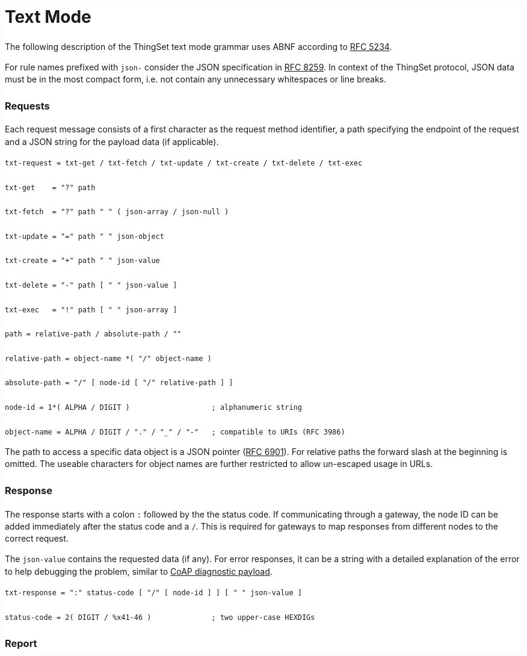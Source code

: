 # Text Mode

The following description of the ThingSet text mode grammar uses ABNF according to [RFC 5234](https://tools.ietf.org/html/rfc5234).

For rule names prefixed with `json-` consider the JSON specification in [RFC 8259](https://tools.ietf.org/html/rfc8259). In context of the ThingSet protocol, JSON data must be in the most compact form, i.e. not contain any unnecessary whitespaces or line breaks.

### Requests

Each request message consists of a first character as the request method identifier, a path specifying the endpoint of the request and a JSON string for the payload data (if applicable).

    txt-request = txt-get / txt-fetch / txt-update / txt-create / txt-delete / txt-exec

    txt-get    = "?" path

    txt-fetch  = "?" path " " ( json-array / json-null )

    txt-update = "=" path " " json-object

    txt-create = "+" path " " json-value

    txt-delete = "-" path [ " " json-value ]

    txt-exec   = "!" path [ " " json-array ]

    path = relative-path / absolute-path / ""

    relative-path = object-name *( "/" object-name )

    absolute-path = "/" [ node-id [ "/" relative-path ] ]

    node-id = 1*( ALPHA / DIGIT )                   ; alphanumeric string

    object-name = ALPHA / DIGIT / "." / "_" / "-"   ; compatible to URIs (RFC 3986)

The path to access a specific data object is a JSON pointer ([RFC 6901](https://tools.ietf.org/html/rfc6901)). For relative paths the forward slash at the beginning is omitted. The useable characters for object names are further restricted to allow un-escaped usage in URLs.

### Response

The response starts with a colon `:` followed by the the status code. If communicating through a gateway, the node ID can be added immediately after the status code and a `/`. This is required for gateways to map responses from different nodes to the correct request.

The `json-value` contains the requested data (if any). For error responses, it can be a string with a detailed explanation of the error to help debugging the problem, similar to [CoAP diagnostic payload](https://www.rfc-editor.org/rfc/rfc7252#section-5.5.2).

    txt-response = ":" status-code [ "/" [ node-id ] ] [ " " json-value ]

    status-code = 2( DIGIT / %x41-46 )              ; two upper-case HEXDIGs

### Report
